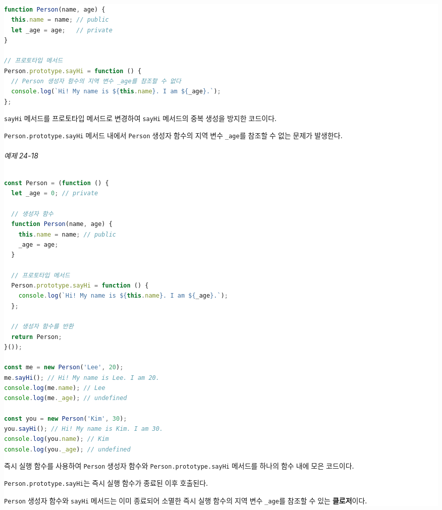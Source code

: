 ```javascript
function Person(name, age) {
  this.name = name; // public
  let _age = age;   // private
}

// 프로토타입 메서드
Person.prototype.sayHi = function () {
  // Person 생성자 함수의 지역 변수 _age를 참조할 수 없다
  console.log(`Hi! My name is ${this.name}. I am ${_age}.`);
};
```

`sayHi` 메서드를 프로토타입 메서드로 변경하여 `sayHi` 메서드의 중복 생성을 방지한 코드이다.

`Person.prototype.sayHi` 메서드 내에서 `Person` 생성자 함수의 지역 변수 `_age`를 참조할 수 없는 문제가 발생한다.

###### 예제 24-18

```javascript
const Person = (function () {
  let _age = 0; // private

  // 생성자 함수
  function Person(name, age) {
    this.name = name; // public
    _age = age;
  }

  // 프로토타입 메서드
  Person.prototype.sayHi = function () {
    console.log(`Hi! My name is ${this.name}. I am ${_age}.`);
  };

  // 생성자 함수를 반환
  return Person;
}());

const me = new Person('Lee', 20);
me.sayHi(); // Hi! My name is Lee. I am 20.
console.log(me.name); // Lee
console.log(me._age); // undefined

const you = new Person('Kim', 30);
you.sayHi(); // Hi! My name is Kim. I am 30.
console.log(you.name); // Kim
console.log(you._age); // undefined
```

즉시 실행 함수를 사용하여 `Person` 생성자 함수와 `Person.prototype.sayHi` 메서드를 하나의 함수 내에 모은 코드이다.

`Person.prototype.sayHi`는 즉시 실행 함수가 종료된 이후 호출된다.

`Person` 생성자 함수와 `sayHi` 메서드는 이미 종료되어 소멸한 즉시 실행 함수의 지역 변수 `_age`를 참조할 수 있는 **클로저**이다.
